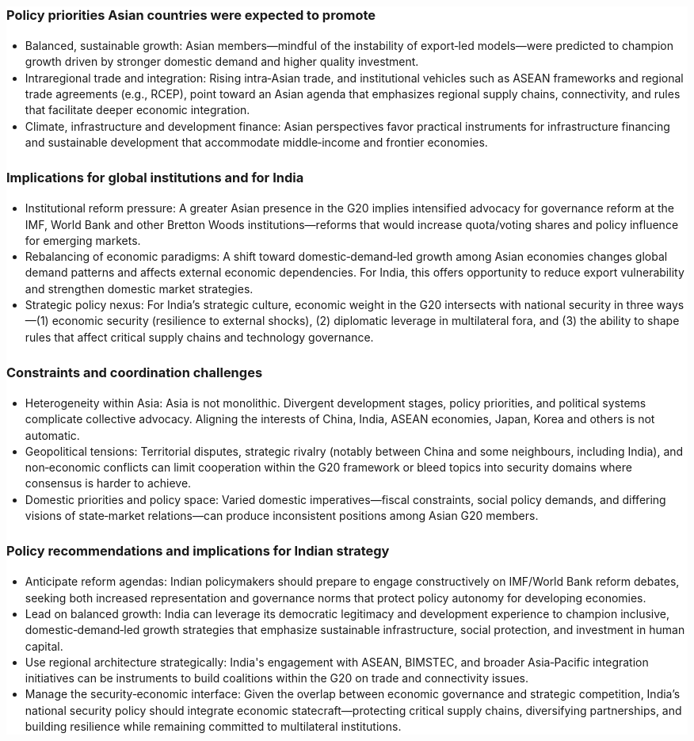 ### Policy priorities Asian countries were expected to promote
- Balanced, sustainable growth: Asian members—mindful of the instability of export‑led models—were predicted to champion growth driven by stronger domestic demand and higher quality investment.
- Intraregional trade and integration: Rising intra‑Asian trade, and institutional vehicles such as ASEAN frameworks and regional trade agreements (e.g., RCEP), point toward an Asian agenda that emphasizes regional supply chains, connectivity, and rules that facilitate deeper economic integration.
- Climate, infrastructure and development finance: Asian perspectives favor practical instruments for infrastructure financing and sustainable development that accommodate middle‑income and frontier economies.

### Implications for global institutions and for India
- Institutional reform pressure: A greater Asian presence in the G20 implies intensified advocacy for governance reform at the IMF, World Bank and other Bretton Woods institutions—reforms that would increase quota/voting shares and policy influence for emerging markets.
- Rebalancing of economic paradigms: A shift toward domestic‑demand‑led growth among Asian economies changes global demand patterns and affects external economic dependencies. For India, this offers opportunity to reduce export vulnerability and strengthen domestic market strategies.
- Strategic policy nexus: For India’s strategic culture, economic weight in the G20 intersects with national security in three ways—(1) economic security (resilience to external shocks), (2) diplomatic leverage in multilateral fora, and (3) the ability to shape rules that affect critical supply chains and technology governance.

### Constraints and coordination challenges
- Heterogeneity within Asia: Asia is not monolithic. Divergent development stages, policy priorities, and political systems complicate collective advocacy. Aligning the interests of China, India, ASEAN economies, Japan, Korea and others is not automatic.
- Geopolitical tensions: Territorial disputes, strategic rivalry (notably between China and some neighbours, including India), and non‑economic conflicts can limit cooperation within the G20 framework or bleed topics into security domains where consensus is harder to achieve.
- Domestic priorities and policy space: Varied domestic imperatives—fiscal constraints, social policy demands, and differing visions of state‑market relations—can produce inconsistent positions among Asian G20 members.

### Policy recommendations and implications for Indian strategy
- Anticipate reform agendas: Indian policymakers should prepare to engage constructively on IMF/World Bank reform debates, seeking both increased representation and governance norms that protect policy autonomy for developing economies.
- Lead on balanced growth: India can leverage its democratic legitimacy and development experience to champion inclusive, domestic‑demand‑led growth strategies that emphasize sustainable infrastructure, social protection, and investment in human capital.
- Use regional architecture strategically: India's engagement with ASEAN, BIMSTEC, and broader Asia‑Pacific integration initiatives can be instruments to build coalitions within the G20 on trade and connectivity issues.
- Manage the security‑economic interface: Given the overlap between economic governance and strategic competition, India’s national security policy should integrate economic statecraft—protecting critical supply chains, diversifying partnerships, and building resilience while remaining committed to multilateral institutions.
